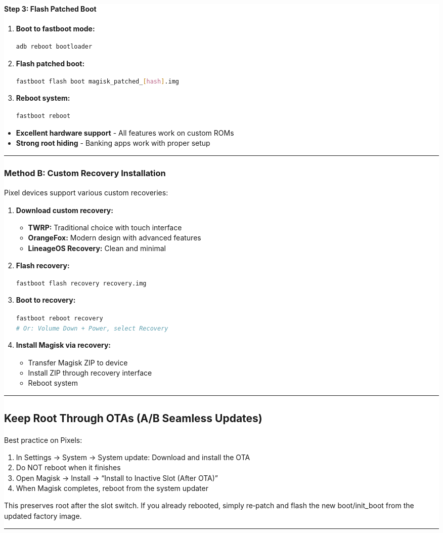 #### Step 3: Flash Patched Boot
1. **Boot to fastboot mode:**
   ```bash
   adb reboot bootloader
   ```

2. **Flash patched boot:**
   ```bash
   fastboot flash boot magisk_patched_[hash].img
   ```

3. **Reboot system:**
   ```bash
   fastboot reboot
   ```
- **Excellent hardware support** - All features work on custom ROMs
- **Strong root hiding** - Banking apps work with proper setup

---

### Method B: Custom Recovery Installation

Pixel devices support various custom recoveries:

1. **Download custom recovery:**
   - **TWRP:** Traditional choice with touch interface
   - **OrangeFox:** Modern design with advanced features
   - **LineageOS Recovery:** Clean and minimal

2. **Flash recovery:**
   ```bash
   fastboot flash recovery recovery.img
   ```

3. **Boot to recovery:**
   ```bash
   fastboot reboot recovery
   # Or: Volume Down + Power, select Recovery
   ```

4. **Install Magisk via recovery:**
   - Transfer Magisk ZIP to device
   - Install ZIP through recovery interface
   - Reboot system


---

## Keep Root Through OTAs (A/B Seamless Updates)

Best practice on Pixels:
1. In Settings → System → System update: Download and install the OTA
2. Do NOT reboot when it finishes
3. Open Magisk → Install → “Install to Inactive Slot (After OTA)”
4. When Magisk completes, reboot from the system updater

This preserves root after the slot switch. If you already rebooted, simply re‑patch and flash the new boot/init_boot from the updated factory image.

---